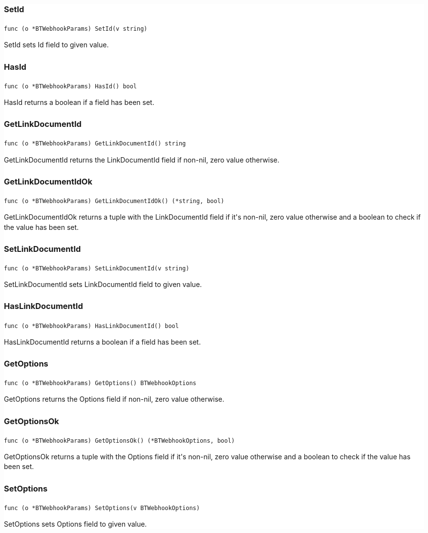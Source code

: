 ### SetId

`func (o *BTWebhookParams) SetId(v string)`

SetId sets Id field to given value.

### HasId

`func (o *BTWebhookParams) HasId() bool`

HasId returns a boolean if a field has been set.

### GetLinkDocumentId

`func (o *BTWebhookParams) GetLinkDocumentId() string`

GetLinkDocumentId returns the LinkDocumentId field if non-nil, zero value otherwise.

### GetLinkDocumentIdOk

`func (o *BTWebhookParams) GetLinkDocumentIdOk() (*string, bool)`

GetLinkDocumentIdOk returns a tuple with the LinkDocumentId field if it's non-nil, zero value otherwise
and a boolean to check if the value has been set.

### SetLinkDocumentId

`func (o *BTWebhookParams) SetLinkDocumentId(v string)`

SetLinkDocumentId sets LinkDocumentId field to given value.

### HasLinkDocumentId

`func (o *BTWebhookParams) HasLinkDocumentId() bool`

HasLinkDocumentId returns a boolean if a field has been set.

### GetOptions

`func (o *BTWebhookParams) GetOptions() BTWebhookOptions`

GetOptions returns the Options field if non-nil, zero value otherwise.

### GetOptionsOk

`func (o *BTWebhookParams) GetOptionsOk() (*BTWebhookOptions, bool)`

GetOptionsOk returns a tuple with the Options field if it's non-nil, zero value otherwise
and a boolean to check if the value has been set.

### SetOptions

`func (o *BTWebhookParams) SetOptions(v BTWebhookOptions)`

SetOptions sets Options field to given value.
